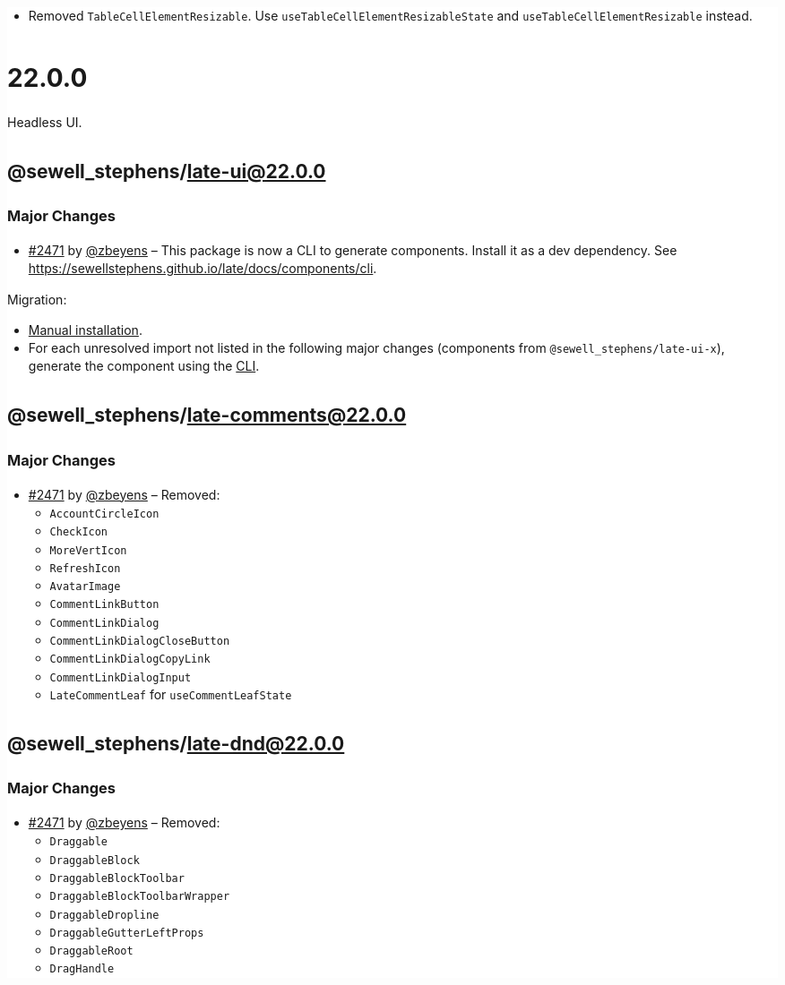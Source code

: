 - Removed `TableCellElementResizable`. Use `useTableCellElementResizableState` and `useTableCellElementResizable` instead.

# 22.0.0

Headless UI.

## @sewell_stephens/late-ui@22.0.0

### Major Changes

- [#2471](https://github.com/sewellstephens/late/pull/2471) by [@zbeyens](https://github.com/zbeyens) – This package is now a CLI to generate components. Install it as a dev dependency. See <https://sewellstephens.github.io/late/docs/components/cli>.

Migration:

- [Manual installation](https://sewellstephens.github.io/late/docs/components/installation/manual).
- For each unresolved import not listed in the following major changes (components from `@sewell_stephens/late-ui-x`), generate the component using the [CLI](https://sewellstephens.github.io/late/docs/components/cli).

## @sewell_stephens/late-comments@22.0.0

### Major Changes

- [#2471](https://github.com/sewellstephens/late/pull/2471) by [@zbeyens](https://github.com/zbeyens) – Removed:
  - `AccountCircleIcon`
  - `CheckIcon`
  - `MoreVertIcon`
  - `RefreshIcon`
  - `AvatarImage`
  - `CommentLinkButton`
  - `CommentLinkDialog`
  - `CommentLinkDialogCloseButton`
  - `CommentLinkDialogCopyLink`
  - `CommentLinkDialogInput`
  - `LateCommentLeaf` for `useCommentLeafState`

## @sewell_stephens/late-dnd@22.0.0

### Major Changes

- [#2471](https://github.com/sewellstephens/late/pull/2471) by [@zbeyens](https://github.com/zbeyens) – Removed:
  - `Draggable`
  - `DraggableBlock`
  - `DraggableBlockToolbar`
  - `DraggableBlockToolbarWrapper`
  - `DraggableDropline`
  - `DraggableGutterLeftProps`
  - `DraggableRoot`
  - `DragHandle`
